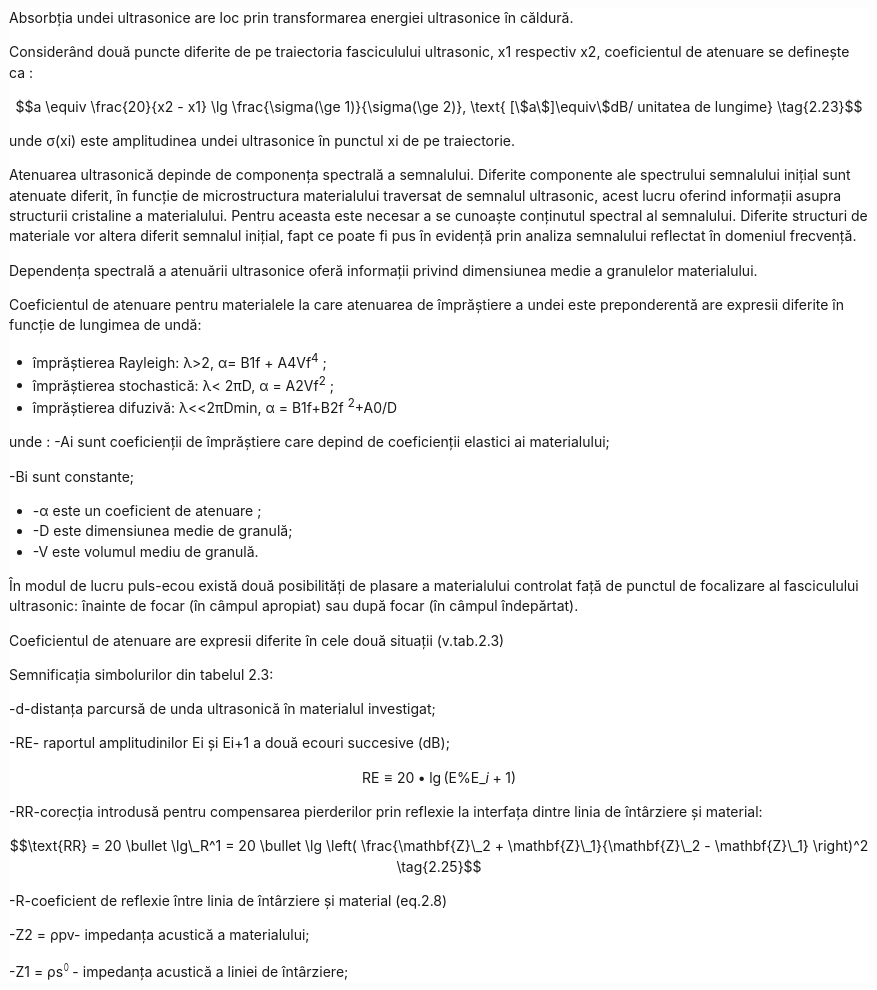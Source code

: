 Absorbția undei ultrasonice are loc prin transformarea energiei ultrasonice în căldură.

 Considerând două puncte diferite de pe traiectoria fasciculului ultrasonic, x1 respectiv x2, coeficientul de atenuare se definește ca :

$$a \equiv \frac{20}{x2 - x1} \lg \frac{\sigma(\ge 1)}{\sigma(\ge 2)}, \text{ [\$a\$]\equiv\$dB/ unitatea de lungime} \tag{2.23}$$

unde σ(xi) este amplitudinea undei ultrasonice în punctul xi de pe traiectorie.

Atenuarea ultrasonică depinde de componența spectrală a semnalului. Diferite componente ale spectrului semnalului inițial sunt atenuate diferit, în funcție de microstructura materialului traversat de semnalul ultrasonic, acest lucru oferind informații asupra structurii cristaline a materialului. Pentru aceasta este necesar a se cunoaște conținutul spectral al semnalului. Diferite structuri de materiale vor altera diferit semnalul inițial, fapt ce poate fi pus în evidență prin analiza semnalului reflectat în domeniul frecvență.

 Dependența spectrală a atenuării ultrasonice oferă informații privind dimensiunea medie a granulelor materialului.

 Coeficientul de atenuare pentru materialele la care atenuarea de împrăștiere a undei este preponderentă are expresii diferite în funcție de lungimea de undă:

- împrăștierea Rayleigh: λ>2, α= B1f + A4Vf<sup>4</sup> ;
- împrăștierea stochastică: λ< 2πD, α = A2Vf<sup>2</sup> ;
- împrăștierea difuzivă: λ<<2πDmin, α = B1f+B2f <sup>2</sup>+A0/D

unde : -Ai sunt coeficienții de împrăștiere care depind de coeficienții elastici ai materialului;

-Bi sunt constante;

- -α este un coeficient de atenuare ;
- -D este dimensiunea medie de granulă;
- -V este volumul mediu de granulă.

În modul de lucru puls-ecou există două posibilități de plasare a materialului controlat față de punctul de focalizare al fasciculului ultrasonic: înainte de focar (în câmpul apropiat) sau după focar (în câmpul îndepărtat).

Coeficientul de atenuare are expresii diferite în cele două situații (v.tab.2.3)

Semnificația simbolurilor din tabelul 2.3:

-d-distanța parcursă de unda ultrasonică în materialul investigat;

-RE- raportul amplitudinilor Ei și Ei+1 a două ecouri succesive (dB);

$$\text{RE} \equiv 20 \bullet \lg(\text{E} \% \text{E}\_{i+1}) \tag{2.24}$$

 -RR-corecția introdusă pentru compensarea pierderilor prin reflexie la interfața dintre linia de întârziere și material:

$$\text{RR} = 20 \bullet \lg\_R^1 = 20 \bullet \lg \left( \frac{\mathbf{Z}\_2 + \mathbf{Z}\_1}{\mathbf{Z}\_2 - \mathbf{Z}\_1} \right)^2 \tag{2.25}$$

-R-coeficient de reflexie între linia de întârziere și material (eq.2.8)

-Z2 = ρpv- impedanța acustică a materialului;

 -Z1 = ρs<sup>௦</sup> - impedanța acustică a liniei de întârziere;
